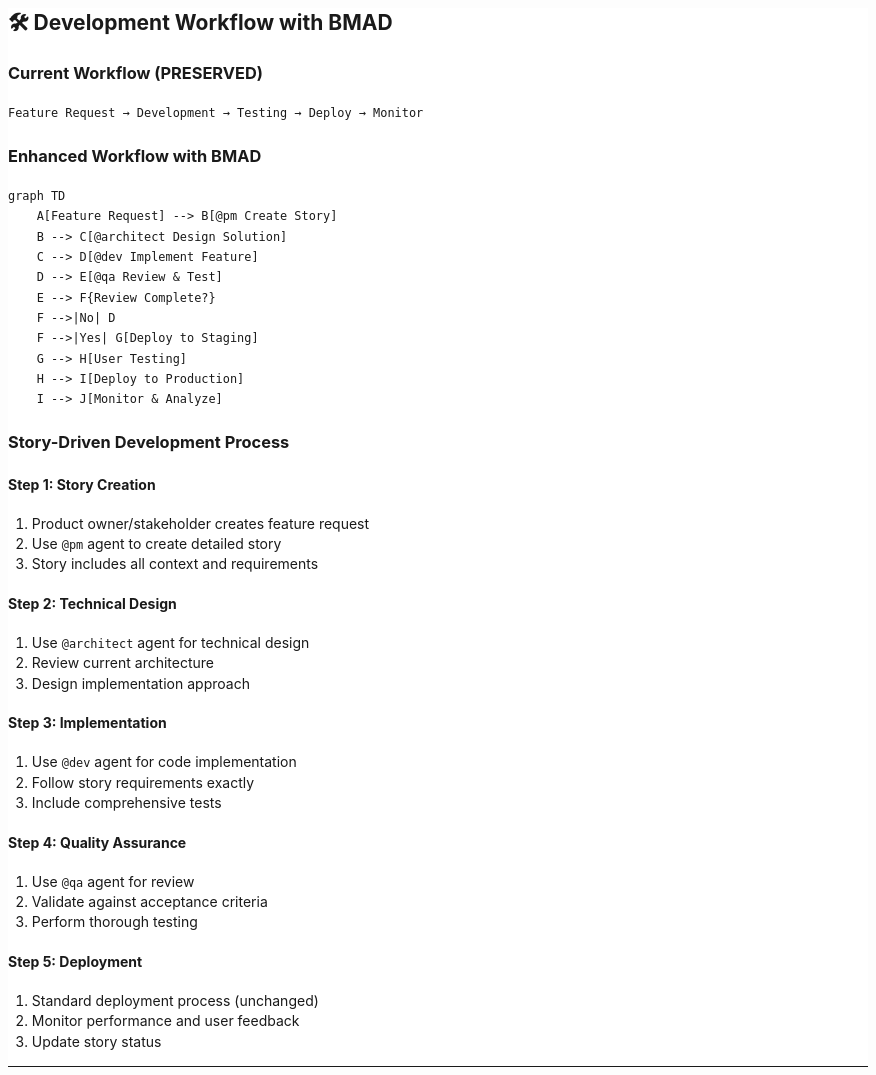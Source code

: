 
## 🛠️ **Development Workflow with BMAD**

### **Current Workflow (PRESERVED)**
```
Feature Request → Development → Testing → Deploy → Monitor
```

### **Enhanced Workflow with BMAD**
```mermaid
graph TD
    A[Feature Request] --> B[@pm Create Story]
    B --> C[@architect Design Solution]
    C --> D[@dev Implement Feature]
    D --> E[@qa Review & Test]
    E --> F{Review Complete?}
    F -->|No| D
    F -->|Yes| G[Deploy to Staging]
    G --> H[User Testing]
    H --> I[Deploy to Production]
    I --> J[Monitor & Analyze]
```

### **Story-Driven Development Process**

#### **Step 1: Story Creation**
1. Product owner/stakeholder creates feature request
2. Use `@pm` agent to create detailed story
3. Story includes all context and requirements

#### **Step 2: Technical Design**
1. Use `@architect` agent for technical design
2. Review current architecture
3. Design implementation approach

#### **Step 3: Implementation**
1. Use `@dev` agent for code implementation
2. Follow story requirements exactly
3. Include comprehensive tests

#### **Step 4: Quality Assurance**
1. Use `@qa` agent for review
2. Validate against acceptance criteria
3. Perform thorough testing

#### **Step 5: Deployment**
1. Standard deployment process (unchanged)
2. Monitor performance and user feedback
3. Update story status

---
